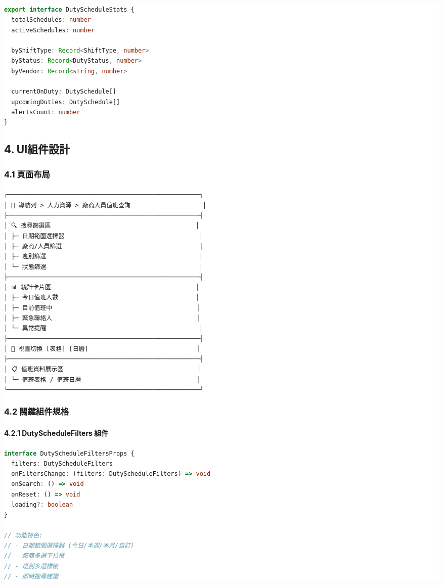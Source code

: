 ```typescript
export interface DutyScheduleStats {
  totalSchedules: number
  activeSchedules: number
  
  byShiftType: Record<ShiftType, number>
  byStatus: Record<DutyStatus, number>
  byVendor: Record<string, number>
  
  currentOnDuty: DutySchedule[]
  upcomingDuties: DutySchedule[]
  alertsCount: number
}
```

## 4. UI組件設計

### 4.1 頁面布局
```
┌─────────────────────────────────────────────────────┐
│ 📱 導航列 > 人力資源 > 廠商人員值班查詢                    │
├─────────────────────────────────────────────────────┤
│ 🔍 搜尋篩選區                                        │
│ ├─ 日期範圍選擇器                                     │
│ ├─ 廠商/人員篩選                                      │
│ ├─ 班別篩選                                          │
│ └─ 狀態篩選                                          │
├─────────────────────────────────────────────────────┤
│ 📊 統計卡片區                                        │
│ ├─ 今日值班人數                                      │ 
│ ├─ 目前值班中                                        │
│ ├─ 緊急聯絡人                                        │
│ └─ 異常提醒                                          │
├─────────────────────────────────────────────────────┤
│ 🔄 視圖切換 [表格] [日曆]                              │
├─────────────────────────────────────────────────────┤
│ 📋 值班資料展示區                                     │
│ └─ 值班表格 / 值班日曆                                │
└─────────────────────────────────────────────────────┘
```

### 4.2 關鍵組件規格

#### 4.2.1 DutyScheduleFilters 組件
```typescript
interface DutyScheduleFiltersProps {
  filters: DutyScheduleFilters
  onFiltersChange: (filters: DutyScheduleFilters) => void
  onSearch: () => void
  onReset: () => void
  loading?: boolean
}

// 功能特色:
// - 日期範圍選擇器 (今日/本週/本月/自訂)
// - 廠商多選下拉框
// - 班別多選標籤
// - 即時搜尋建議
```
